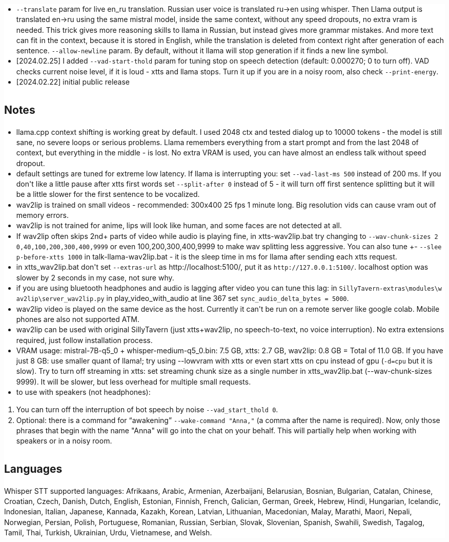 - `--translate` param for live en_ru translation. Russian user voice is translated ru->en using whisper. Then Llama output is translated en->ru using the same mistral model, inside the same context, without any speed dropouts, no extra vram is needed. This trick gives more reasoning skills to llama in Russian, but instead gives more grammar mistakes. And more text can fit in the context, because it is stored in English, while the translation is deleted from context right after generation of each sentence. `--allow-newline` param. By default, without it llama will stop generation if it finds a new line symbol.
- [2024.02.25] I added `--vad-start-thold` param for tuning stop on speech detection (default: 0.000270; 0 to turn off). VAD checks current noise level, if it is loud - xtts and llama stops. Turn it up if you are in a noisy room, also check `--print-energy`.
- [2024.02.22] initial public release

## Notes
- llama.cpp context shifting is working great by default. I used 2048 ctx and tested dialog up to 10000 tokens - the model is still sane, no severe loops or serious problems. Llama remembers everything from a start prompt and from the last 2048 of context, but everything in the middle - is lost. No extra VRAM is used, you can have almost an endless talk without speed dropout.
- default settings are tuned for extreme low latency. If llama is interrupting you: set `--vad-last-ms 500` instead of 200 ms. If you don't like a little pause after xtts first words set `--split-after 0` instead of 5 - it will turn off first sentence splitting but it will be a little slower for the first sentence to be vocalized. 
- wav2lip is trained on small videos - recommended: 300x400 25 fps 1 minute long. Big resolution vids can cause vram out of memory errors.
- wav2lip is not trained for anime, lips will look like human, and some faces are not detected at all.
- If wav2lip often skips 2nd+ parts of video while audio is playing fine, in xtts-wav2lip.bat try changing to `--wav-chunk-sizes 20,40,100,200,300,400,9999` or even 100,200,300,400,9999 to make wav splitting less aggressive. You can also tune +- `--sleep-before-xtts 1000` in talk-llama-wav2lip.bat - it is the sleep time in ms for llama after sending each xtts request.
- in xtts_wav2lip.bat don't set `--extras-url` as http://localhost:5100/, put it as `http://127.0.0.1:5100/`. localhost option was slower by 2 seconds in my case, not sure why.
- if you are using bluetooth headphones and audio is lagging after video you can tune this lag: in `SillyTavern-extras\modules\wav2lip\server_wav2lip.py` in play_video_with_audio at line 367 set `sync_audio_delta_bytes = 5000`.
- wav2lip video is played on the same device as the host. Currently it can't be run on a remote server like google colab. Mobile phones are also not supported ATM.
- wav2lip can be used with original SillyTavern (just xtts+wav2lip, no speech-to-text, no voice interruption). No extra extensions required, just follow installation process.
- VRAM usage: mistral-7B-q5_0 + whisper-medium-q5_0.bin: 7.5 GB, xtts: 2.7 GB, wav2lip: 0.8 GB = Total of 11.0 GB. If you have just 8 GB: use smaller quant of llama!; try using --lowvram with xtts or even start xtts on cpu instead of gpu (`-d=cpu` but it is slow). Try to turn off streaming in xtts: set streaming chunk size as a single number in xtts_wav2lip.bat (--wav-chunk-sizes 9999). It will be slower, but less overhead for multiple small requests.
- to use with speakers (not headphones):
1. You can turn off the interruption of bot speech by noise `--vad_start_thold 0`.
2. Optional: there is a command for “awakening” `--wake-command "Anna,"` (a comma after the name is required). Now, only those phrases that begin with the name "Anna" will go into the chat on your behalf. This will partially help when working with speakers or in a noisy room.

## Languages
Whisper STT supported languages: Afrikaans, Arabic, Armenian, Azerbaijani, Belarusian, Bosnian, Bulgarian, Catalan, Chinese, Croatian, Czech, Danish, Dutch, English, Estonian, Finnish, French, Galician, German, Greek, Hebrew, Hindi, Hungarian, Icelandic, Indonesian, Italian, Japanese, Kannada, Kazakh, Korean, Latvian, Lithuanian, Macedonian, Malay, Marathi, Maori, Nepali, Norwegian, Persian, Polish, Portuguese, Romanian, Russian, Serbian, Slovak, Slovenian, Spanish, Swahili, Swedish, Tagalog, Tamil, Thai, Turkish, Ukrainian, Urdu, Vietnamese, and Welsh.
